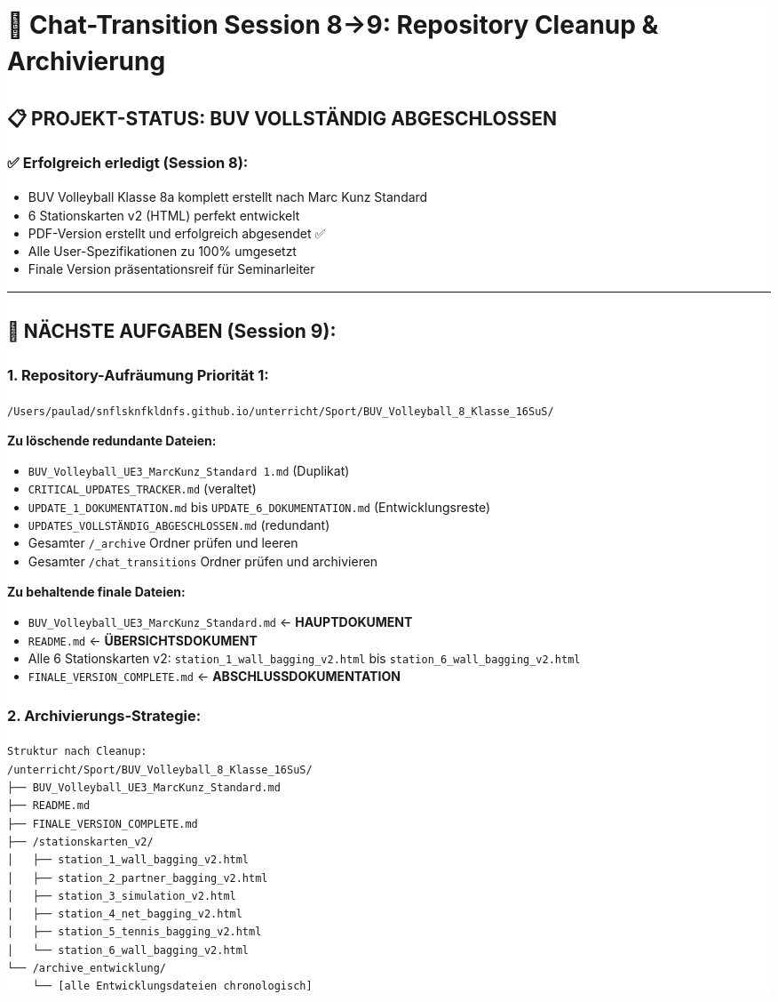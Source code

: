 # 🔄 Chat-Transition Session 8→9: Repository Cleanup & Archivierung

## 📋 **PROJEKT-STATUS: BUV VOLLSTÄNDIG ABGESCHLOSSEN**

### ✅ **Erfolgreich erledigt (Session 8):**
- BUV Volleyball Klasse 8a komplett erstellt nach Marc Kunz Standard
- 6 Stationskarten v2 (HTML) perfekt entwickelt
- PDF-Version erstellt und erfolgreich abgesendet ✅
- Alle User-Spezifikationen zu 100% umgesetzt
- Finale Version präsentationsreif für Seminarleiter

---

## 🎯 **NÄCHSTE AUFGABEN (Session 9):**

### **1. Repository-Aufräumung Priorität 1:**
```
/Users/paulad/snflsknfkldnfs.github.io/unterricht/Sport/BUV_Volleyball_8_Klasse_16SuS/
```

**Zu löschende redundante Dateien:**
- `BUV_Volleyball_UE3_MarcKunz_Standard 1.md` (Duplikat)
- `CRITICAL_UPDATES_TRACKER.md` (veraltet)
- `UPDATE_1_DOKUMENTATION.md` bis `UPDATE_6_DOKUMENTATION.md` (Entwicklungsreste)
- `UPDATES_VOLLSTÄNDIG_ABGESCHLOSSEN.md` (redundant)
- Gesamter `/_archive` Ordner prüfen und leeren
- Gesamter `/chat_transitions` Ordner prüfen und archivieren

**Zu behaltende finale Dateien:**
- `BUV_Volleyball_UE3_MarcKunz_Standard.md` ← **HAUPTDOKUMENT**
- `README.md` ← **ÜBERSICHTSDOKUMENT**
- Alle 6 Stationskarten v2: `station_1_wall_bagging_v2.html` bis `station_6_wall_bagging_v2.html`
- `FINALE_VERSION_COMPLETE.md` ← **ABSCHLUSSDOKUMENTATION**

### **2. Archivierungs-Strategie:**
```
Struktur nach Cleanup:
/unterricht/Sport/BUV_Volleyball_8_Klasse_16SuS/
├── BUV_Volleyball_UE3_MarcKunz_Standard.md
├── README.md
├── FINALE_VERSION_COMPLETE.md
├── /stationskarten_v2/
│   ├── station_1_wall_bagging_v2.html
│   ├── station_2_partner_bagging_v2.html
│   ├── station_3_simulation_v2.html
│   ├── station_4_net_bagging_v2.html
│   ├── station_5_tennis_bagging_v2.html
│   └── station_6_wall_bagging_v2.html
└── /archive_entwicklung/
    └── [alle Entwicklungsdateien chronologisch]
```
